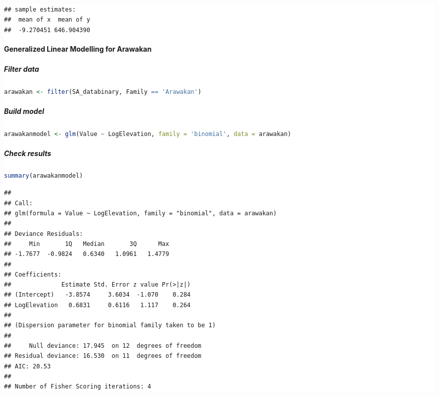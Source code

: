     ## sample estimates:
    ##  mean of x  mean of y 
    ##  -9.270451 646.904390

#### Generalized Linear Modelling for Arawakan

##### Filter data

``` r
arawakan <- filter(SA_databinary, Family == 'Arawakan')
```

##### Build model

``` r
arawakanmodel <- glm(Value ~ LogElevation, family = 'binomial', data = arawakan) 
```

##### Check results

``` r
summary(arawakanmodel)
```

    ## 
    ## Call:
    ## glm(formula = Value ~ LogElevation, family = "binomial", data = arawakan)
    ## 
    ## Deviance Residuals: 
    ##     Min       1Q   Median       3Q      Max  
    ## -1.7677  -0.9824   0.6340   1.0961   1.4779  
    ## 
    ## Coefficients:
    ##              Estimate Std. Error z value Pr(>|z|)
    ## (Intercept)   -3.8574     3.6034  -1.070    0.284
    ## LogElevation   0.6831     0.6116   1.117    0.264
    ## 
    ## (Dispersion parameter for binomial family taken to be 1)
    ## 
    ##     Null deviance: 17.945  on 12  degrees of freedom
    ## Residual deviance: 16.530  on 11  degrees of freedom
    ## AIC: 20.53
    ## 
    ## Number of Fisher Scoring iterations: 4
